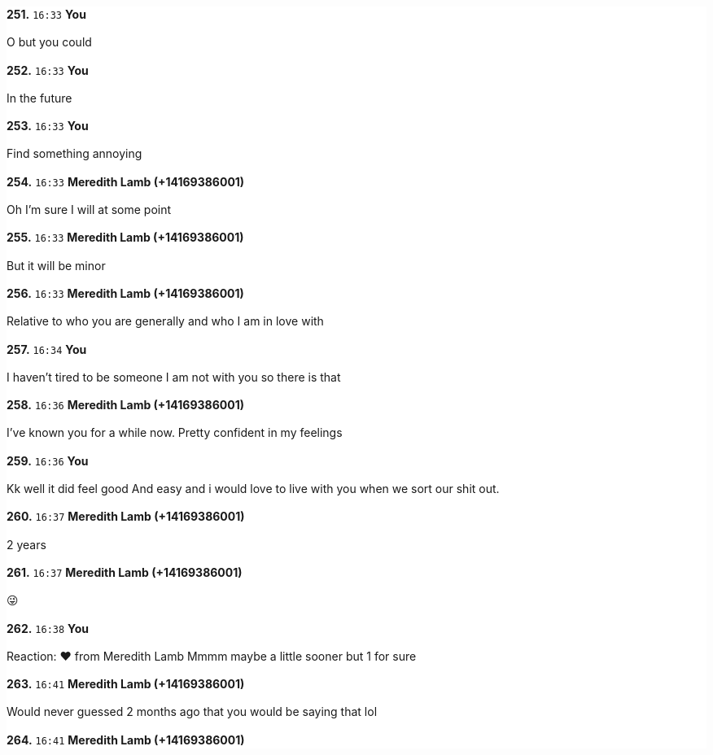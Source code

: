 **251.** `16:33` **You**

O but you could


**252.** `16:33` **You**

In the future


**253.** `16:33` **You**

Find something annoying


**254.** `16:33` **Meredith Lamb (+14169386001)**

Oh I’m sure I will at some point


**255.** `16:33` **Meredith Lamb (+14169386001)**

But it will be minor


**256.** `16:33` **Meredith Lamb (+14169386001)**

Relative to who you are generally and who I am in love with


**257.** `16:34` **You**

I haven’t tired to be someone I am not with you so there is that


**258.** `16:36` **Meredith Lamb (+14169386001)**

I’ve known you for a while now\. Pretty confident in my feelings


**259.** `16:36` **You**

Kk well it did feel good
And easy and i would love to live with you when we sort our shit out\.


**260.** `16:37` **Meredith Lamb (+14169386001)**

2 years


**261.** `16:37` **Meredith Lamb (+14169386001)**

😜


**262.** `16:38` **You**

Reaction: ❤️ from Meredith Lamb
Mmmm maybe a little sooner but 1 for sure


**263.** `16:41` **Meredith Lamb (+14169386001)**

Would never guessed 2 months ago that you would be saying that lol


**264.** `16:41` **Meredith Lamb (+14169386001)**
